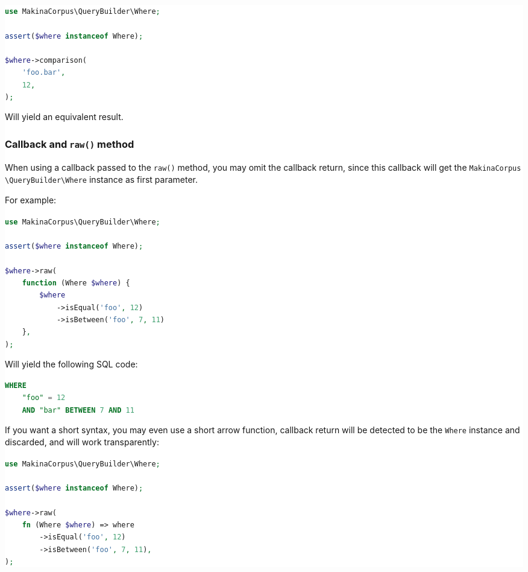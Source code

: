 ```php
use MakinaCorpus\QueryBuilder\Where;

assert($where instanceof Where);

$where->comparison(
    'foo.bar',
    12,
);
```

Will yield an equivalent result.

### Callback and `raw()` method

When using a callback passed to the `raw()` method, you may omit the callback
return, since this callback will get the `MakinaCorpus\QueryBuilder\Where`
instance as first parameter.

For example:

```php
use MakinaCorpus\QueryBuilder\Where;

assert($where instanceof Where);

$where->raw(
    function (Where $where) {
        $where
            ->isEqual('foo', 12)
            ->isBetween('foo', 7, 11)
    },
);
```

Will yield the following SQL code:

```sql
WHERE
    "foo" = 12
    AND "bar" BETWEEN 7 AND 11
```

If you want a short syntax, you may even use a short arrow function, callback
return will be detected to be the `Where` instance and discarded, and will
work transparently:

```php
use MakinaCorpus\QueryBuilder\Where;

assert($where instanceof Where);

$where->raw(
    fn (Where $where) => where
        ->isEqual('foo', 12)
        ->isBetween('foo', 7, 11),
);
```
